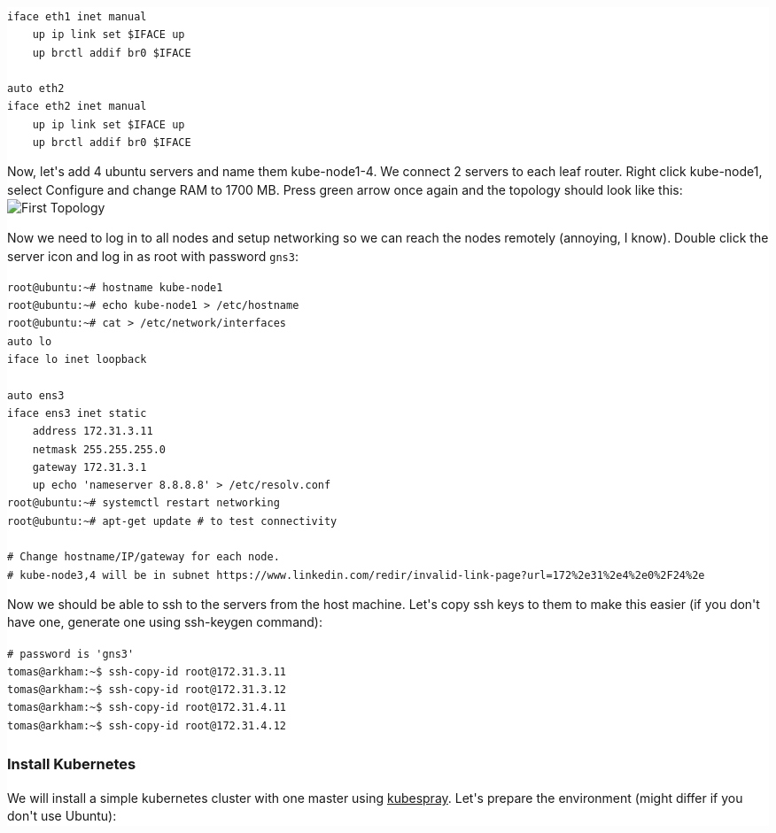 ```
iface eth1 inet manual
    up ip link set $IFACE up
    up brctl addif br0 $IFACE
 
auto eth2
iface eth2 inet manual
    up ip link set $IFACE up
    up brctl addif br0 $IFACE
```

Now, let's add 4 ubuntu servers and name them kube-node1-4. We connect 2 servers to each leaf 
router. Right click kube-node1, select Configure and change RAM to 1700 MB. Press green arrow once
again and the topology should look like this:
![First Topology](/pictures/first_topology.png)

Now we need to log in to all nodes and setup networking so we can reach the nodes remotely 
(annoying, I know). Double click the server icon and log in as root with password `gns3`:
```
root@ubuntu:~# hostname kube-node1
root@ubuntu:~# echo kube-node1 > /etc/hostname
root@ubuntu:~# cat > /etc/network/interfaces
auto lo
iface lo inet loopback
 
auto ens3
iface ens3 inet static
    address 172.31.3.11
    netmask 255.255.255.0
    gateway 172.31.3.1
    up echo 'nameserver 8.8.8.8' > /etc/resolv.conf
root@ubuntu:~# systemctl restart networking
root@ubuntu:~# apt-get update # to test connectivity
 
# Change hostname/IP/gateway for each node.
# kube-node3,4 will be in subnet https://www.linkedin.com/redir/invalid-link-page?url=172%2e31%2e4%2e0%2F24%2e
```
 
Now we should be able to ssh to the servers from the host machine. Let's copy ssh keys to them to
make this easier (if you don't have one, generate one using ssh-keygen command):

```
# password is 'gns3'
tomas@arkham:~$ ssh-copy-id root@172.31.3.11
tomas@arkham:~$ ssh-copy-id root@172.31.3.12
tomas@arkham:~$ ssh-copy-id root@172.31.4.11
tomas@arkham:~$ ssh-copy-id root@172.31.4.12
```

### Install Kubernetes

We will install a simple kubernetes cluster with one master using 
[kubespray](https://github.com/kubernetes-incubator/kubespray). Let's prepare the environment 
(might differ if you don't use Ubuntu):

